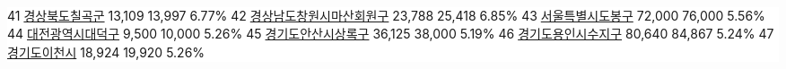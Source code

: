   <tr class="item">
    <td>41</td>
    <td><a href="/apt/경상북도칠곡군">경상북도칠곡군</a></td>
    <td>13,109</td>
    <td>13,997</td>
    <td>6.77%</td>
  </tr>

  <tr class="item">
    <td>42</td>
    <td><a href="/apt/경상남도창원시마산회원구">경상남도창원시마산회원구</a></td>
    <td>23,788</td>
    <td>25,418</td>
    <td>6.85%</td>
  </tr>

  <tr class="item">
    <td>43</td>
    <td><a href="/apt/서울특별시도봉구">서울특별시도봉구</a></td>
    <td>72,000</td>
    <td>76,000</td>
    <td>5.56%</td>
  </tr>

  <tr class="item">
    <td>44</td>
    <td><a href="/apt/대전광역시대덕구">대전광역시대덕구</a></td>
    <td>9,500</td>
    <td>10,000</td>
    <td>5.26%</td>
  </tr>

  <tr class="item">
    <td>45</td>
    <td><a href="/apt/경기도안산시상록구">경기도안산시상록구</a></td>
    <td>36,125</td>
    <td>38,000</td>
    <td>5.19%</td>
  </tr>

  <tr class="item">
    <td>46</td>
    <td><a href="/apt/경기도용인시수지구">경기도용인시수지구</a></td>
    <td>80,640</td>
    <td>84,867</td>
    <td>5.24%</td>
  </tr>

  <tr class="item">
    <td>47</td>
    <td><a href="/apt/경기도이천시">경기도이천시</a></td>
    <td>18,924</td>
    <td>19,920</td>
    <td>5.26%</td>
  </tr>
